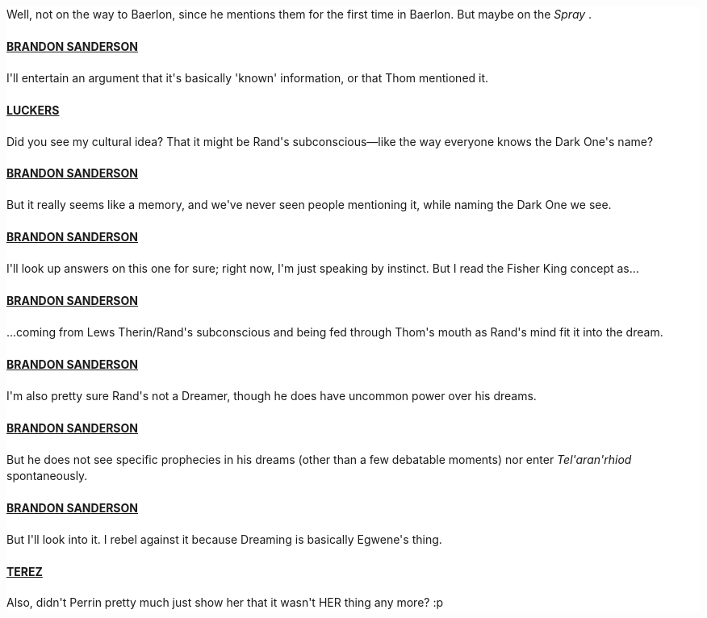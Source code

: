 Well, not on the way to Baerlon, since he mentions them for the first time in Baerlon. But maybe on the
*Spray*
.

#### [BRANDON SANDERSON](http://twitter.com/BrandonSandrson/status/24675689223430144)

I'll entertain an argument that it's basically 'known' information, or that Thom mentioned it.

#### [LUCKERS](http://twitter.com/WoTLuckers/status/24675114914156544)

Did you see my cultural idea? That it might be Rand's subconscious—like the way everyone knows the Dark One's name?

#### [BRANDON SANDERSON](http://twitter.com/BrandonSandrson/status/24675802251534336)

But it really seems like a memory, and we've never seen people mentioning it, while naming the Dark One we see.

#### [BRANDON SANDERSON](http://twitter.com/BrandonSandrson/status/24674004748992513)

I'll look up answers on this one for sure; right now, I'm just speaking by instinct. But I read the Fisher King concept as...

#### [BRANDON SANDERSON](http://twitter.com/BrandonSandrson/status/24674373881307136)

...coming from Lews Therin/Rand's subconscious and being fed through Thom's mouth as Rand's mind fit it into the dream.

#### [BRANDON SANDERSON](http://twitter.com/BrandonSandrson/status/24674665934884864)

I'm also pretty sure Rand's not a Dreamer, though he does have uncommon power over his dreams.

#### [BRANDON SANDERSON](http://twitter.com/BrandonSandrson/status/24674827025518593)

But he does not see specific prophecies in his dreams (other than a few debatable moments) nor enter
*Tel'aran'rhiod*
spontaneously.

#### [BRANDON SANDERSON](http://twitter.com/BrandonSandrson/status/24675195222495232)

But I'll look into it. I rebel against it because Dreaming is basically Egwene's thing.

#### [TEREZ](http://twitter.com/Terez27/status/24675537993605121)

Also, didn't Perrin pretty much just show her that it wasn't HER thing any more? :p
